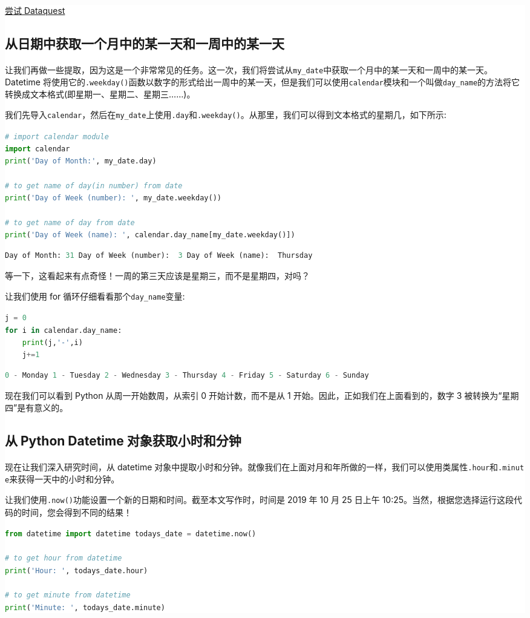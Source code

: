 [尝试 Dataquest](https://app.dataquest.io/signup)

## 从日期中获取一个月中的某一天和一周中的某一天

让我们再做一些提取，因为这是一个非常常见的任务。这一次，我们将尝试从`my_date`中获取一个月中的某一天和一周中的某一天。Datetime 将使用它的`.weekday()`函数以数字的形式给出一周中的某一天，但是我们可以使用`calendar`模块和一个叫做`day_name`的方法将它转换成文本格式(即星期一、星期二、星期三……)。

我们先导入`calendar`，然后在`my_date`上使用`.day`和`.weekday()`。从那里，我们可以得到文本格式的星期几，如下所示:

```py
# import calendar module
import calendar
print('Day of Month:', my_date.day)

# to get name of day(in number) from date
print('Day of Week (number): ', my_date.weekday())

# to get name of day from date
print('Day of Week (name): ', calendar.day_name[my_date.weekday()])
```

```py
Day of Month: 31 Day of Week (number):  3 Day of Week (name):  Thursday 
```

等一下，这看起来有点奇怪！一周的第三天应该是星期三，而不是星期四，对吗？

让我们使用 for 循环仔细看看那个`day_name`变量:

```py
j = 0
for i in calendar.day_name:
    print(j,'-',i)
    j+=1
```

```py
0 - Monday 1 - Tuesday 2 - Wednesday 3 - Thursday 4 - Friday 5 - Saturday 6 - Sunday 
```

现在我们可以看到 Python 从周一开始数周，从索引 0 开始计数，而不是从 1 开始。因此，正如我们在上面看到的，数字 3 被转换为“星期四”是有意义的。

## 从 Python Datetime 对象获取小时和分钟

现在让我们深入研究时间，从 datetime 对象中提取小时和分钟。就像我们在上面对月和年所做的一样，我们可以使用类属性`.hour`和`.minute`来获得一天中的小时和分钟。

让我们使用`.now()`功能设置一个新的日期和时间。截至本文写作时，时间是 2019 年 10 月 25 日上午 10:25。当然，根据您选择运行这段代码的时间，您会得到不同的结果！

```py
from datetime import datetime todays_date = datetime.now()

# to get hour from datetime
print('Hour: ', todays_date.hour)

# to get minute from datetime
print('Minute: ', todays_date.minute)
```

